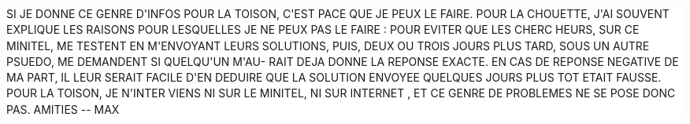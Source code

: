 SI JE DONNE CE GENRE D'INFOS POUR LA  TOISON, C'EST
PACE QUE JE PEUX LE FAIRE. POUR LA CHOUETTE, J'AI SOUVENT EXPLIQUE LES
RAISONS POUR LESQUELLES JE NE PEUX PAS LE FAIRE : POUR EVITER QUE LES
CHERC HEURS, SUR CE MINITEL, ME TESTENT EN M'ENVOYANT LEURS SOLUTIONS,
PUIS, DEUX OU TROIS JOURS PLUS TARD, SOUS UN AUTRE
PSUEDO, ME DEMANDENT SI QUELQU'UN M'AU- RAIT DEJA DONNE LA REPONSE
EXACTE. EN CAS DE REPONSE NEGATIVE DE MA PART, IL LEUR SERAIT FACILE
D'EN DEDUIRE QUE LA SOLUTION ENVOYEE QUELQUES JOURS PLUS TOT ETAIT
FAUSSE. POUR LA TOISON, JE N'INTER VIENS NI SUR LE MINITEL, NI SUR
INTERNET , ET CE GENRE DE PROBLEMES NE SE POSE
DONC PAS. AMITIES -- MAX